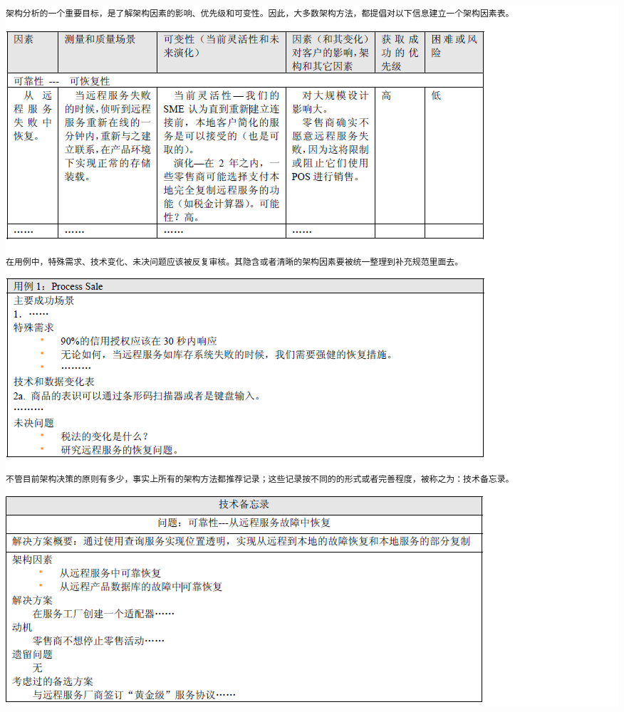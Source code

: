 	架构分析的一个重要目标，是了解架构因素的影响、优先级和可变性。因此，大多数架构方法，都提倡对以下信息建立一个架构因素表。

![x](./Resource/70.png)


	在用例中，特殊需求、技术变化、未决问题应该被反复审核。其隐含或者清晰的架构因素要被统一整理到补充规范里面去。

![x](./Resource/71.png)


	不管目前架构决策的原则有多少，事实上所有的架构方法都推荐记录；这些记录按不同的的形式或者完善程度，被称之为：技术备忘录。

![x](./Resource/72.png)
